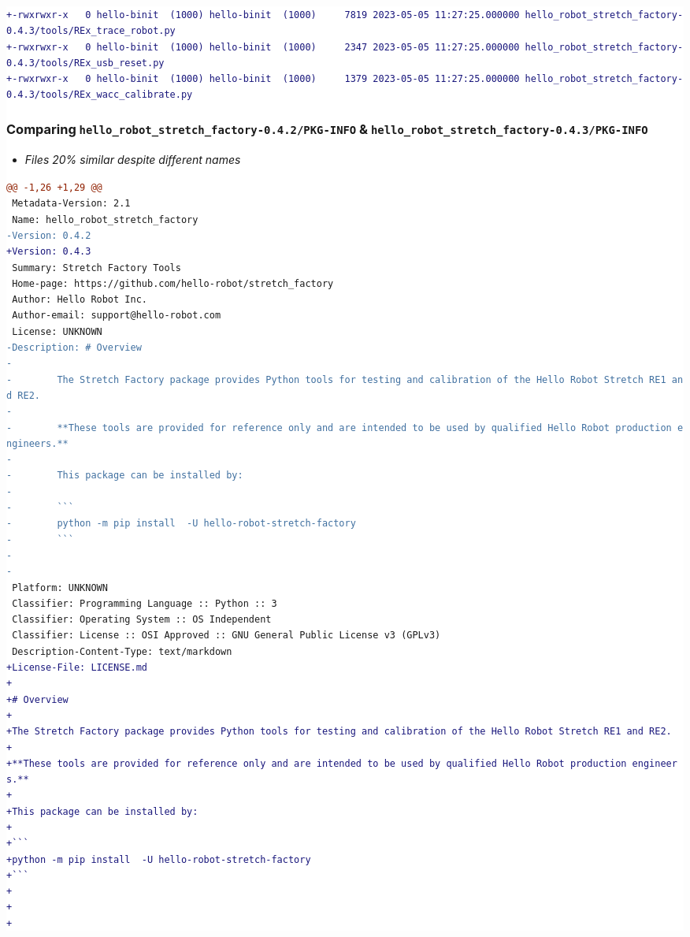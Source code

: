 ```diff
+-rwxrwxr-x   0 hello-binit  (1000) hello-binit  (1000)     7819 2023-05-05 11:27:25.000000 hello_robot_stretch_factory-0.4.3/tools/REx_trace_robot.py
+-rwxrwxr-x   0 hello-binit  (1000) hello-binit  (1000)     2347 2023-05-05 11:27:25.000000 hello_robot_stretch_factory-0.4.3/tools/REx_usb_reset.py
+-rwxrwxr-x   0 hello-binit  (1000) hello-binit  (1000)     1379 2023-05-05 11:27:25.000000 hello_robot_stretch_factory-0.4.3/tools/REx_wacc_calibrate.py
```

### Comparing `hello_robot_stretch_factory-0.4.2/PKG-INFO` & `hello_robot_stretch_factory-0.4.3/PKG-INFO`

 * *Files 20% similar despite different names*

```diff
@@ -1,26 +1,29 @@
 Metadata-Version: 2.1
 Name: hello_robot_stretch_factory
-Version: 0.4.2
+Version: 0.4.3
 Summary: Stretch Factory Tools
 Home-page: https://github.com/hello-robot/stretch_factory
 Author: Hello Robot Inc.
 Author-email: support@hello-robot.com
 License: UNKNOWN
-Description: # Overview
-        
-        The Stretch Factory package provides Python tools for testing and calibration of the Hello Robot Stretch RE1 and RE2. 
-        
-        **These tools are provided for reference only and are intended to be used by qualified Hello Robot production engineers.** 
-        
-        This package can be installed by:
-        
-        ```
-        python -m pip install  -U hello-robot-stretch-factory
-        ```
-        
-        
 Platform: UNKNOWN
 Classifier: Programming Language :: Python :: 3
 Classifier: Operating System :: OS Independent
 Classifier: License :: OSI Approved :: GNU General Public License v3 (GPLv3)
 Description-Content-Type: text/markdown
+License-File: LICENSE.md
+
+# Overview
+
+The Stretch Factory package provides Python tools for testing and calibration of the Hello Robot Stretch RE1 and RE2. 
+
+**These tools are provided for reference only and are intended to be used by qualified Hello Robot production engineers.** 
+
+This package can be installed by:
+
+```
+python -m pip install  -U hello-robot-stretch-factory
+```
+
+
+
```
